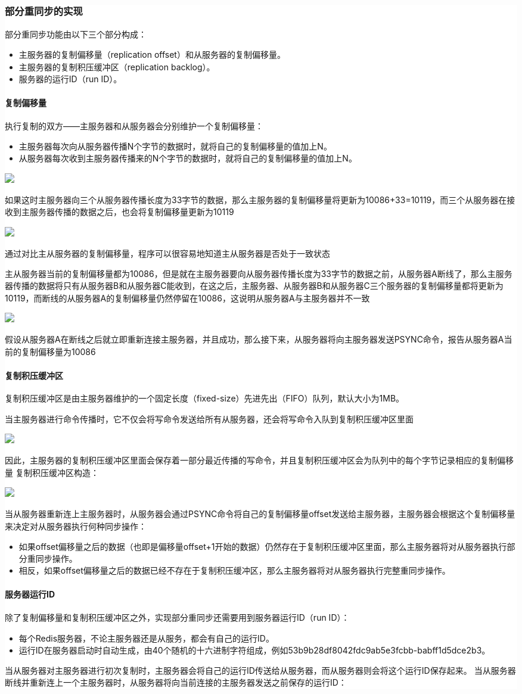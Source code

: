 ### 部分重同步的实现

部分重同步功能由以下三个部分构成：

- 主服务器的复制偏移量（replication offset）和从服务器的复制偏移量。
- 主服务器的复制积压缓冲区（replication backlog）。
- 服务器的运行ID（run ID）。

#### 复制偏移量

执行复制的双方——主服务器和从服务器会分别维护一个复制偏移量：

- 主服务器每次向从服务器传播N个字节的数据时，就将自己的复制偏移量的值加上N。
- 从服务器每次收到主服务器传播来的N个字节的数据时，就将自己的复制偏移量的值加上N。

![](https://tva1.sinaimg.cn/large/008i3skNly1gpzjvtph8jj30ef07st97.jpg)

如果这时主服务器向三个从服务器传播长度为33字节的数据，那么主服务器的复制偏移量将更新为10086+33=10119，而三个从服务器在接收到主服务器传播的数据之后，也会将复制偏移量更新为10119

![](https://tva1.sinaimg.cn/large/008i3skNly1gpzjw9vavoj30la084t9m.jpg)

通过对比主从服务器的复制偏移量，程序可以很容易地知道主从服务器是否处于一致状态

主从服务器当前的复制偏移量都为10086，但是就在主服务器要向从服务器传播长度为33字节的数据之前，从服务器A断线了，那么主服务器传播的数据将只有从服务器B和从服务器C能收到，在这之后，主服务器、从服务器B和从服务器C三个服务器的复制偏移量都将更新为10119，而断线的从服务器A的复制偏移量仍然停留在10086，这说明从服务器A与主服务器并不一致

![](https://tva1.sinaimg.cn/large/008i3skNly1gpzjxkbu5pj30la084my0.jpg)

假设从服务器A在断线之后就立即重新连接主服务器，并且成功，那么接下来，从服务器将向主服务器发送PSYNC命令，报告从服务器A当前的复制偏移量为10086

#### 复制积压缓冲区

复制积压缓冲区是由主服务器维护的一个固定长度（fixed-size）先进先出（FIFO）队列，默认大小为1MB。

当主服务器进行命令传播时，它不仅会将写命令发送给所有从服务器，还会将写命令入队到复制积压缓冲区里面

![](https://tva1.sinaimg.cn/large/008i3skNly1gpzjzi1v16j30n50awt9y.jpg)

因此，主服务器的复制积压缓冲区里面会保存着一部分最近传播的写命令，并且复制积压缓冲区会为队列中的每个字节记录相应的复制偏移量
复制积压缓冲区构造：

![](https://tva1.sinaimg.cn/large/008i3skNly1gpzk0fmkr4j30w006r3zb.jpg)

当从服务器重新连上主服务器时，从服务器会通过PSYNC命令将自己的复制偏移量offset发送给主服务器，主服务器会根据这个复制偏移量来决定对从服务器执行何种同步操作：

- 如果offset偏移量之后的数据（也即是偏移量offset+1开始的数据）仍然存在于复制积压缓冲区里面，那么主服务器将对从服务器执行部分重同步操作。
- 相反，如果offset偏移量之后的数据已经不存在于复制积压缓冲区，那么主服务器将对从服务器执行完整重同步操作。

#### 服务器运行ID

除了复制偏移量和复制积压缓冲区之外，实现部分重同步还需要用到服务器运行ID（run ID）：

- 每个Redis服务器，不论主服务器还是从服务，都会有自己的运行ID。
- 运行ID在服务器启动时自动生成，由40个随机的十六进制字符组成，例如53b9b28df8042fdc9ab5e3fcbb-babff1d5dce2b3。

当从服务器对主服务器进行初次复制时，主服务器会将自己的运行ID传送给从服务器，而从服务器则会将这个运行ID保存起来。
当从服务器断线并重新连上一个主服务器时，从服务器将向当前连接的主服务器发送之前保存的运行ID：
